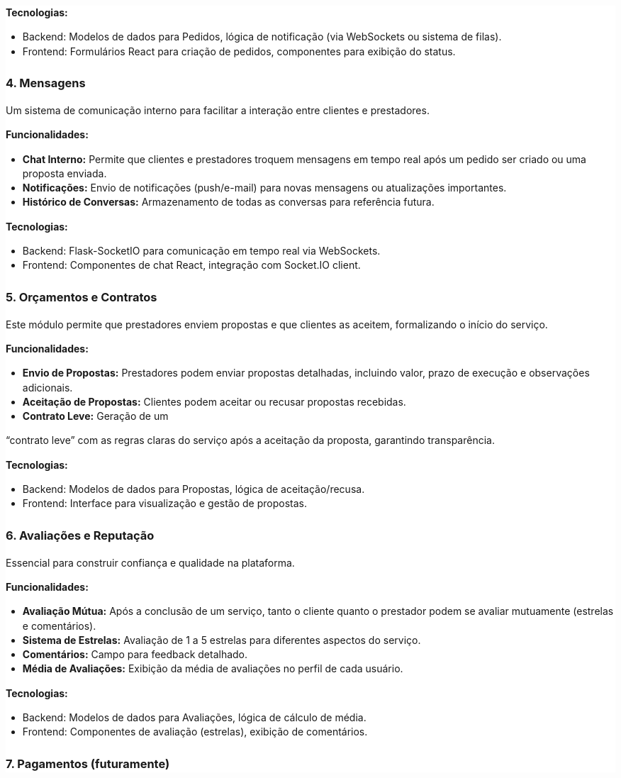 **Tecnologias:**
- Backend: Modelos de dados para Pedidos, lógica de notificação (via WebSockets ou sistema de filas).
- Frontend: Formulários React para criação de pedidos, componentes para exibição do status.

### 4. Mensagens

Um sistema de comunicação interno para facilitar a interação entre clientes e prestadores.

**Funcionalidades:**
- **Chat Interno:** Permite que clientes e prestadores troquem mensagens em tempo real após um pedido ser criado ou uma proposta enviada.
- **Notificações:** Envio de notificações (push/e-mail) para novas mensagens ou atualizações importantes.
- **Histórico de Conversas:** Armazenamento de todas as conversas para referência futura.

**Tecnologias:**
- Backend: Flask-SocketIO para comunicação em tempo real via WebSockets.
- Frontend: Componentes de chat React, integração com Socket.IO client.

### 5. Orçamentos e Contratos

Este módulo permite que prestadores enviem propostas e que clientes as aceitem, formalizando o início do serviço.

**Funcionalidades:**
- **Envio de Propostas:** Prestadores podem enviar propostas detalhadas, incluindo valor, prazo de execução e observações adicionais.
- **Aceitação de Propostas:** Clientes podem aceitar ou recusar propostas recebidas.
- **Contrato Leve:** Geração de um 


“contrato leve” com as regras claras do serviço após a aceitação da proposta, garantindo transparência.

**Tecnologias:**
- Backend: Modelos de dados para Propostas, lógica de aceitação/recusa.
- Frontend: Interface para visualização e gestão de propostas.

### 6. Avaliações e Reputação

Essencial para construir confiança e qualidade na plataforma.

**Funcionalidades:**
- **Avaliação Mútua:** Após a conclusão de um serviço, tanto o cliente quanto o prestador podem se avaliar mutuamente (estrelas e comentários).
- **Sistema de Estrelas:** Avaliação de 1 a 5 estrelas para diferentes aspectos do serviço.
- **Comentários:** Campo para feedback detalhado.
- **Média de Avaliações:** Exibição da média de avaliações no perfil de cada usuário.

**Tecnologias:**
- Backend: Modelos de dados para Avaliações, lógica de cálculo de média.
- Frontend: Componentes de avaliação (estrelas), exibição de comentários.

### 7. Pagamentos (futuramente)
